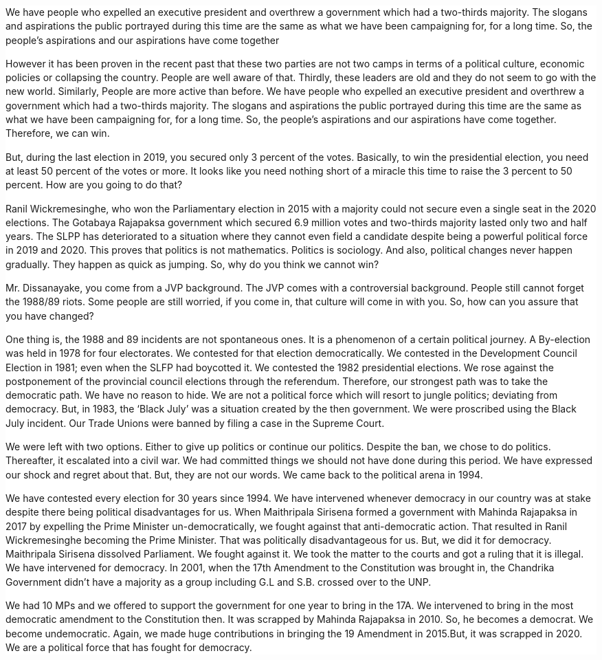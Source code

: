 We have people who expelled an executive president and overthrew a government which had a two-thirds majority. The slogans and aspirations the public portrayed during this time are the same as what we have been campaigning for, for a long time. So, the people’s aspirations and our aspirations have come together

However it has been proven in the recent past that these two parties are not two camps in terms of a political culture, economic policies or collapsing the country. People are well aware of that. Thirdly, these leaders are old and they do not seem to go with the new world. Similarly, People are more active than before. We have people who expelled an executive president and overthrew a government which had a two-thirds majority. The slogans and aspirations the public portrayed during this time are the same as what we have been campaigning for, for a long time. So, the people’s aspirations and our aspirations have come together. Therefore, we can win.

But, during the last election in 2019, you secured only 3 percent of the votes. Basically, to win the presidential election, you need at least 50 percent of the votes or more. It looks like you need nothing short of a miracle this time to raise the 3 percent to 50 percent. How are you going to do that?

Ranil Wickremesinghe, who won the Parliamentary election in 2015 with a majority could not secure even a single seat in the 2020 elections. The Gotabaya Rajapaksa government which secured 6.9 million votes and two-thirds majority lasted only two and half years. The SLPP has deteriorated to a situation where they cannot even field a candidate despite being a powerful political force in 2019 and 2020. This proves that politics is not mathematics. Politics is sociology. And also, political changes never happen gradually. They happen as quick as jumping. So, why do you think we cannot win?

Mr. Dissanayake, you come from a JVP background. The JVP comes with a controversial background. People still cannot forget the 1988/89 riots. Some people are still worried, if you come in, that culture will come in with you. So, how can you assure that you have changed?

One thing is, the 1988 and 89 incidents are not spontaneous ones. It is a phenomenon of a certain political journey. A By-election was held in 1978 for four electorates. We contested for that election democratically. We contested in the Development Council Election in 1981; even when the SLFP had boycotted it. We contested the 1982 presidential elections. We rose against the postponement of the provincial council elections through the referendum. Therefore, our strongest path was to take the democratic path. We have no reason to hide. We are not a political force which will resort to jungle politics; deviating from democracy. But, in 1983, the ‘Black July’ was a situation created by the then government. We were proscribed using the Black July incident. Our Trade Unions were banned by filing a case in the Supreme Court.

We were left with two options. Either to give up politics or continue our politics. Despite the ban, we chose to do politics. Thereafter, it escalated into a civil war. We had committed things we should not have done during this period. We have expressed our shock and regret about that. But, they are not our words. We came back to the political arena in 1994.

We have contested every election for 30 years since 1994. We have intervened whenever democracy in our country was at stake despite there being political disadvantages for us. When Maithripala Sirisena formed a government with Mahinda Rajapaksa in 2017 by expelling the Prime Minister un-democratically, we fought against that anti-democratic action. That resulted in Ranil Wickremesinghe becoming the Prime Minister. That was politically disadvantageous for us. But, we did it for democracy. Maithripala Sirisena dissolved Parliament. We fought against it. We took the matter to the courts and got a ruling that it is illegal. We have intervened for democracy. In 2001, when the 17th Amendment to the Constitution was brought in, the Chandrika Government didn’t have a majority as a group including G.L and S.B. crossed over to the UNP.

We had 10 MPs and we offered to support the government for one year to bring in the 17A. We intervened to bring in the most democratic amendment to the Constitution then. It was scrapped by Mahinda Rajapaksa in 2010. So, he becomes a democrat. We become undemocratic. Again, we made huge contributions in bringing the 19 Amendment in 2015.But, it was scrapped in 2020. We are a political force that has fought for democracy.
